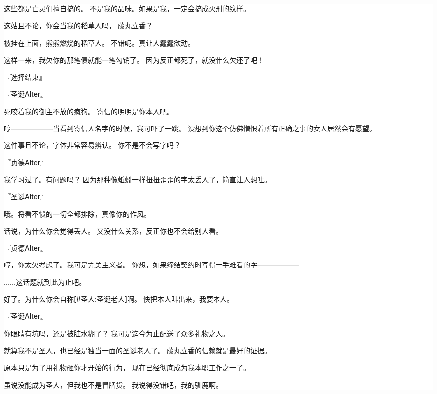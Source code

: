 这些都是亡灵们擅自搞的。
不是我的品味。如果是我，一定会搞成火刑的纹样。

这姑且不论，你会当我的稻草人吗，
藤丸立香？

被挂在上面，熊熊燃烧的稻草人。
不错呢。真让人蠢蠢欲动。

这样一来，我欠你的那笔债就能一笔勾销了。
因为反正都死了，就没什么欠还了吧！

『选择结束』

『圣诞Alter』

死咬着我的御主不放的疯狗。
寄信的明明是你本人吧。

哼——————当看到寄信人名字的时候，我可吓了一跳。
没想到你这个仿佛憎恨着所有正确之事的女人居然会有愿望。

这件事且不论，字体非常容易辨认。
你不是不会写字吗？

『贞德Alter』

我学习过了。有问题吗？
因为那种像蚯蚓一样扭扭歪歪的字太丢人了，简直让人想吐。

『圣诞Alter』

哦。将看不惯的一切全都排除，真像你的作风。

话说，为什么你会觉得丢人。
又没什么关系，反正你也不会给别人看。

『贞德Alter』

哼，你太欠考虑了。我可是完美主义者。
你想，如果缔结契约时写得一手难看的字——————

……这话题就到此为止吧。

好了。为什么你会自称[#圣人:圣诞老人]啊。
快把本人叫出来，我要本人。

『圣诞Alter』

你眼睛有坑吗，还是被脏水糊了？
我可是迄今为止配送了众多礼物之人。

就算我不是圣人，也已经是独当一面的圣诞老人了。
藤丸立香的信赖就是最好的证据。

原本只是为了用礼物砸你才开始的行为，
现在已经彻底成为我本职工作之一了。

虽说没能成为圣人，但我也不是冒牌货。
我说得没错吧，我的驯鹿啊。
